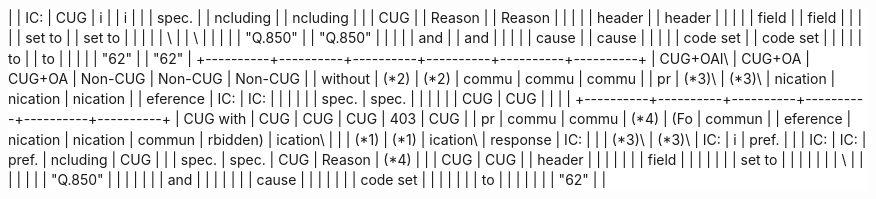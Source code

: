 |          | IC:      | CUG      | i        |          | i        |
|          | spec.    |          | ncluding |          | ncluding |
|          | CUG      |          | Reason   |          | Reason   |
|          |          |          | header   |          | header   |
|          |          |          | field    |          | field    |
|          |          |          | set to   |          | set to   |
|          |          |          | \        |          | \        |
|          |          |          | "Q.850\" |          | "Q.850\" |
|          |          |          | and      |          | and      |
|          |          |          | cause    |          | cause    |
|          |          |          | code set |          | code set |
|          |          |          | to       |          | to       |
|          |          |          | \"62\"   |          | \"62\"   |
+----------+----------+----------+----------+----------+----------+
| CUG+OAI\ | CUG+OA   | CUG+OA   | Non-CUG  | Non-CUG  | Non-CUG  |
| without  | (\*2)    | (\*2)    | commu    | commu    | commu    |
| pr       | (\*3)\   | (\*3)\   | nication | nication | nication |
| eference | IC:      | IC:      |          |          |          |
|          | spec.    | spec.    |          |          |          |
|          | CUG      | CUG      |          |          |          |
+----------+----------+----------+----------+----------+----------+
| CUG with | CUG      | CUG      | CUG      | 403      | CUG      |
| pr       | commu    | commu    | (\*4)    | (Fo      | commun   |
| eference | nication | nication | commun   | rbidden) | ication\ |
|          | (\*1)    | (\*1)    | ication\ | response | IC:      |
|          | (\*3)\   | (\*3)\   | IC:      | i        | pref.    |
|          | IC:      | IC:      | pref.    | ncluding | CUG      |
|          | spec.    | spec.    | CUG      | Reason   | (\*4)    |
|          | CUG      | CUG      |          | header   |          |
|          |          |          |          | field    |          |
|          |          |          |          | set to   |          |
|          |          |          |          | \        |          |
|          |          |          |          | "Q.850\" |          |
|          |          |          |          | and      |          |
|          |          |          |          | cause    |          |
|          |          |          |          | code set |          |
|          |          |          |          | to       |          |
|          |          |          |          | \"62\"   |          |